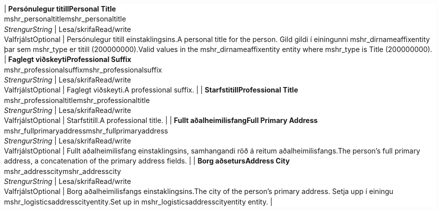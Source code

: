 | <span data-ttu-id="4ed5d-252">**Persónulegur titill**</span><span class="sxs-lookup"><span data-stu-id="4ed5d-252">**Personal Title**</span></span><br><span data-ttu-id="4ed5d-253">mshr_personaltitle</span><span class="sxs-lookup"><span data-stu-id="4ed5d-253">mshr_personaltitle</span></span><br><span data-ttu-id="4ed5d-254">*Strengur*</span><span class="sxs-lookup"><span data-stu-id="4ed5d-254">*String*</span></span> | <span data-ttu-id="4ed5d-255">Lesa/skrifa</span><span class="sxs-lookup"><span data-stu-id="4ed5d-255">Read/write</span></span><br><span data-ttu-id="4ed5d-256">Valfrjálst</span><span class="sxs-lookup"><span data-stu-id="4ed5d-256">Optional</span></span> | <span data-ttu-id="4ed5d-257">Persónulegur titill einstaklingsins.</span><span class="sxs-lookup"><span data-stu-id="4ed5d-257">A personal title for the person.</span></span> <span data-ttu-id="4ed5d-258">Gild gildi í einingunni mshr_dirnameaffixentity þar sem mshr_type er titill (200000000).</span><span class="sxs-lookup"><span data-stu-id="4ed5d-258">Valid values in the mshr_dirnameaffixentity entity where mshr_type is Title (200000000).</span></span>
| <span data-ttu-id="4ed5d-259">**Faglegt viðskeyti**</span><span class="sxs-lookup"><span data-stu-id="4ed5d-259">**Professional Suffix**</span></span><br><span data-ttu-id="4ed5d-260">mshr_professionalsuffix</span><span class="sxs-lookup"><span data-stu-id="4ed5d-260">mshr_professionalsuffix</span></span><br><span data-ttu-id="4ed5d-261">*Strengur*</span><span class="sxs-lookup"><span data-stu-id="4ed5d-261">*String*</span></span> | <span data-ttu-id="4ed5d-262">Lesa/skrifa</span><span class="sxs-lookup"><span data-stu-id="4ed5d-262">Read/write</span></span><br><span data-ttu-id="4ed5d-263">Valfrjálst</span><span class="sxs-lookup"><span data-stu-id="4ed5d-263">Optional</span></span> | <span data-ttu-id="4ed5d-264">Faglegt viðskeyti.</span><span class="sxs-lookup"><span data-stu-id="4ed5d-264">A professional suffix.</span></span> |
| <span data-ttu-id="4ed5d-265">**Starfstitill**</span><span class="sxs-lookup"><span data-stu-id="4ed5d-265">**Professional Title**</span></span><br><span data-ttu-id="4ed5d-266">mshr_professionaltitle</span><span class="sxs-lookup"><span data-stu-id="4ed5d-266">mshr_professionaltitle</span></span><br><span data-ttu-id="4ed5d-267">*Strengur*</span><span class="sxs-lookup"><span data-stu-id="4ed5d-267">*String*</span></span> | <span data-ttu-id="4ed5d-268">Lesa/skrifa</span><span class="sxs-lookup"><span data-stu-id="4ed5d-268">Read/write</span></span><br><span data-ttu-id="4ed5d-269">Valfrjálst</span><span class="sxs-lookup"><span data-stu-id="4ed5d-269">Optional</span></span> | <span data-ttu-id="4ed5d-270">Starfstitill.</span><span class="sxs-lookup"><span data-stu-id="4ed5d-270">A professional title.</span></span> |
| <span data-ttu-id="4ed5d-271">**Fullt aðalheimilisfang**</span><span class="sxs-lookup"><span data-stu-id="4ed5d-271">**Full Primary Address**</span></span><br><span data-ttu-id="4ed5d-272">mshr_fullprimaryaddress</span><span class="sxs-lookup"><span data-stu-id="4ed5d-272">mshr_fullprimaryaddress</span></span><br><span data-ttu-id="4ed5d-273">*Strengur*</span><span class="sxs-lookup"><span data-stu-id="4ed5d-273">*String*</span></span> | <span data-ttu-id="4ed5d-274">Lesa/skrifa</span><span class="sxs-lookup"><span data-stu-id="4ed5d-274">Read/write</span></span><br><span data-ttu-id="4ed5d-275">Valfrjálst</span><span class="sxs-lookup"><span data-stu-id="4ed5d-275">Optional</span></span> | <span data-ttu-id="4ed5d-276">Fullt aðalheimilisfang einstaklingsins, samhangandi röð á reitum aðalheimilisfangs.</span><span class="sxs-lookup"><span data-stu-id="4ed5d-276">The person’s full primary address, a concatenation of the primary address fields.</span></span> |
| <span data-ttu-id="4ed5d-277">**Borg aðseturs**</span><span class="sxs-lookup"><span data-stu-id="4ed5d-277">**Address City**</span></span><br><span data-ttu-id="4ed5d-278">mshr_addresscity</span><span class="sxs-lookup"><span data-stu-id="4ed5d-278">mshr_addresscity</span></span><br><span data-ttu-id="4ed5d-279">*Strengur*</span><span class="sxs-lookup"><span data-stu-id="4ed5d-279">*String*</span></span> | <span data-ttu-id="4ed5d-280">Lesa/skrifa</span><span class="sxs-lookup"><span data-stu-id="4ed5d-280">Read/write</span></span><br><span data-ttu-id="4ed5d-281">Valfrjálst</span><span class="sxs-lookup"><span data-stu-id="4ed5d-281">Optional</span></span> | <span data-ttu-id="4ed5d-282">Borg aðalheimilisfangs einstaklingsins.</span><span class="sxs-lookup"><span data-stu-id="4ed5d-282">The city of the person’s primary address.</span></span> <span data-ttu-id="4ed5d-283">Setja upp í einingu mshr_logisticsaddresscityentity.</span><span class="sxs-lookup"><span data-stu-id="4ed5d-283">Set up in mshr_logisticsaddresscityentity entity.</span></span> |